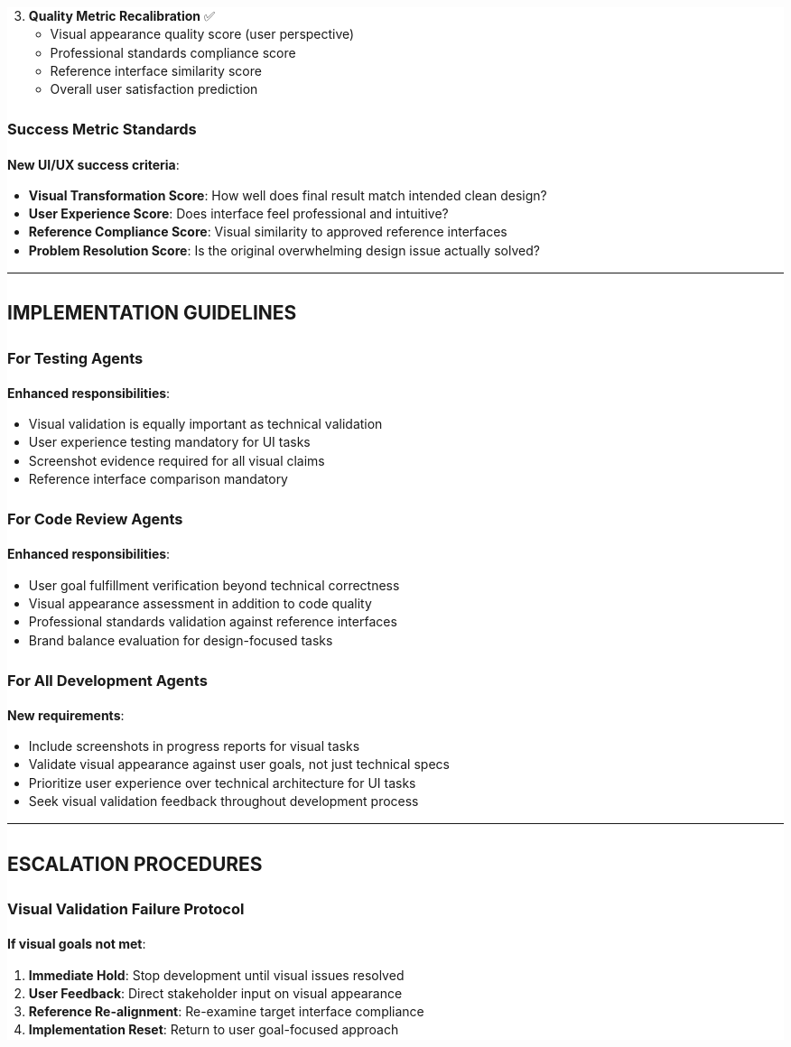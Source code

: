 3. **Quality Metric Recalibration** ✅
   - Visual appearance quality score (user perspective)
   - Professional standards compliance score
   - Reference interface similarity score
   - Overall user satisfaction prediction

### Success Metric Standards
**New UI/UX success criteria**:

- **Visual Transformation Score**: How well does final result match intended clean design?
- **User Experience Score**: Does interface feel professional and intuitive?
- **Reference Compliance Score**: Visual similarity to approved reference interfaces
- **Problem Resolution Score**: Is the original overwhelming design issue actually solved?

---

## IMPLEMENTATION GUIDELINES

### For Testing Agents
**Enhanced responsibilities**:
- Visual validation is equally important as technical validation
- User experience testing mandatory for UI tasks
- Screenshot evidence required for all visual claims
- Reference interface comparison mandatory

### For Code Review Agents  
**Enhanced responsibilities**:
- User goal fulfillment verification beyond technical correctness
- Visual appearance assessment in addition to code quality
- Professional standards validation against reference interfaces
- Brand balance evaluation for design-focused tasks

### For All Development Agents
**New requirements**:
- Include screenshots in progress reports for visual tasks
- Validate visual appearance against user goals, not just technical specs  
- Prioritize user experience over technical architecture for UI tasks
- Seek visual validation feedback throughout development process

---

## ESCALATION PROCEDURES

### Visual Validation Failure Protocol
**If visual goals not met**:
1. **Immediate Hold**: Stop development until visual issues resolved
2. **User Feedback**: Direct stakeholder input on visual appearance
3. **Reference Re-alignment**: Re-examine target interface compliance  
4. **Implementation Reset**: Return to user goal-focused approach
